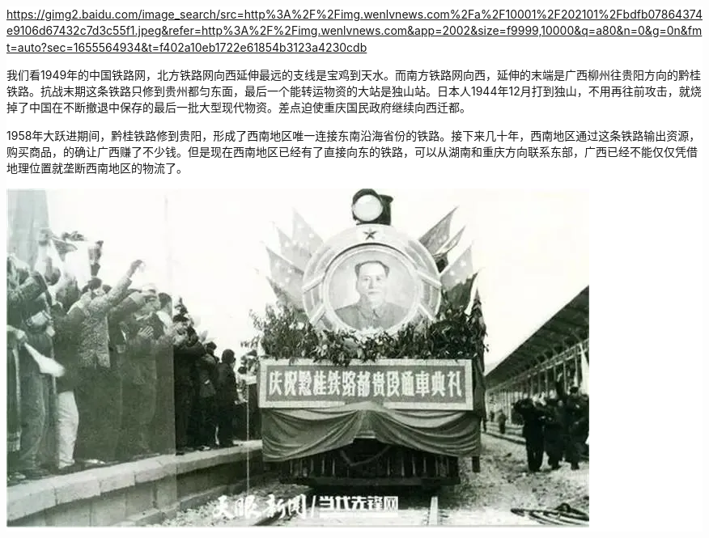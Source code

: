 https://gimg2.baidu.com/image_search/src=http%3A%2F%2Fimg.wenlvnews.com%2Fa%2F10001%2F202101%2Fbdfb07864374e9106d67432c7d3c55f1.jpeg&refer=http%3A%2F%2Fimg.wenlvnews.com&app=2002&size=f9999,10000&q=a80&n=0&g=0n&fmt=auto?sec=1655564934&t=f402a10eb1722e61854b3123a4230cdb


我们看1949年的中国铁路网，北方铁路网向西延伸最远的支线是宝鸡到天水。而南方铁路网向西，延伸的末端是广西柳州往贵阳方向的黔桂铁路。抗战末期这条铁路只修到贵州都匀东面，最后一个能转运物资的大站是独山站。日本人1944年12月打到独山，不用再往前攻击，就烧掉了中国在不断撤退中保存的最后一批大型现代物资。差点迫使重庆国民政府继续向西迁都。


1958年大跃进期间，黔桂铁路修到贵阳，形成了西南地区唯一连接东南沿海省份的铁路。接下来几十年，西南地区通过这条铁路输出资源，购买商品，的确让广西赚了不少钱。但是现在西南地区已经有了直接向东的铁路，可以从湖南和重庆方向联系东部，广西已经不能仅仅凭借地理位置就垄断西南地区的物流了。

![](/images/btnews/btnews/0401_0500/0434/9c23e9f1-8e8f-4895-a6d0-9e5f4de5f4ac.webp)

